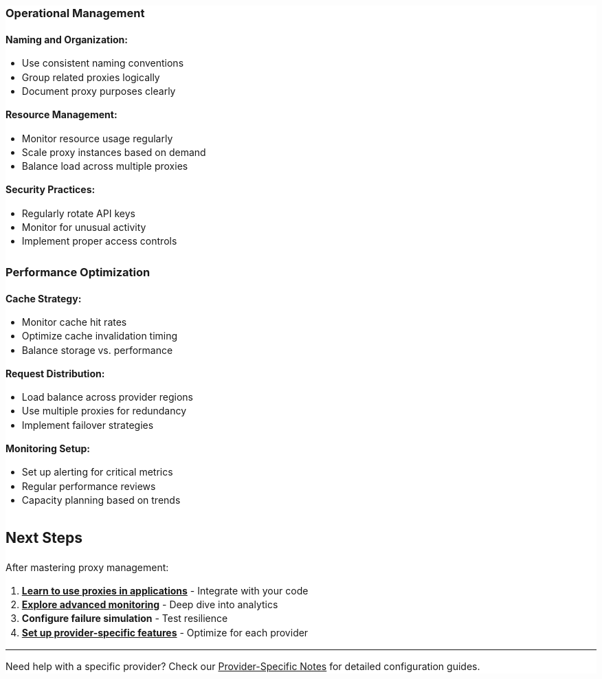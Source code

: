 ### Operational Management

**Naming and Organization:**
- Use consistent naming conventions
- Group related proxies logically
- Document proxy purposes clearly

**Resource Management:**
- Monitor resource usage regularly
- Scale proxy instances based on demand
- Balance load across multiple proxies

**Security Practices:**
- Regularly rotate API keys
- Monitor for unusual activity
- Implement proper access controls

### Performance Optimization

**Cache Strategy:**
- Monitor cache hit rates
- Optimize cache invalidation timing
- Balance storage vs. performance

**Request Distribution:**
- Load balance across provider regions
- Use multiple proxies for redundancy
- Implement failover strategies

**Monitoring Setup:**
- Set up alerting for critical metrics
- Regular performance reviews
- Capacity planning based on trends

## Next Steps

After mastering proxy management:

1. **[Learn to use proxies in applications](/usage/using-proxies)** - Integrate with your code
2. **[Explore advanced monitoring](/logging)** - Deep dive into analytics
3. **Configure failure simulation** - Test resilience
4. **[Set up provider-specific features](/providers/overview)** - Optimize for each provider

---

Need help with a specific provider? Check our [Provider-Specific Notes](/providers/overview) for detailed configuration guides.